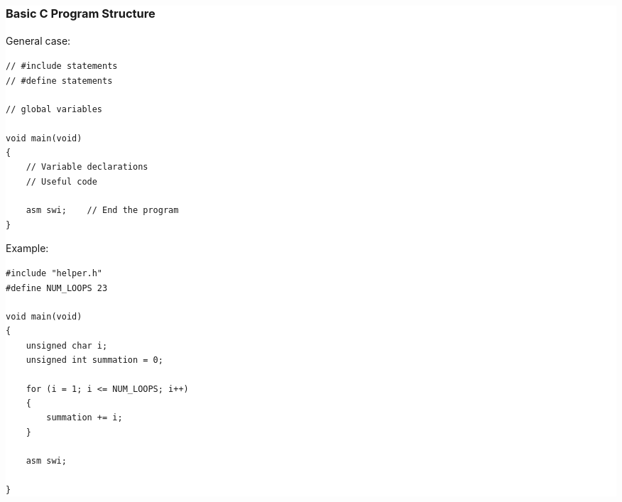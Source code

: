 ### Basic C Program Structure

General case:
```
// #include statements
// #define statements

// global variables

void main(void)
{
    // Variable declarations
    // Useful code

    asm swi;    // End the program
}
```
Example:
```
#include "helper.h"
#define NUM_LOOPS 23

void main(void)
{
    unsigned char i;
    unsigned int summation = 0;

    for (i = 1; i <= NUM_LOOPS; i++)
    {
        summation += i;
    }

    asm swi;

}
```
